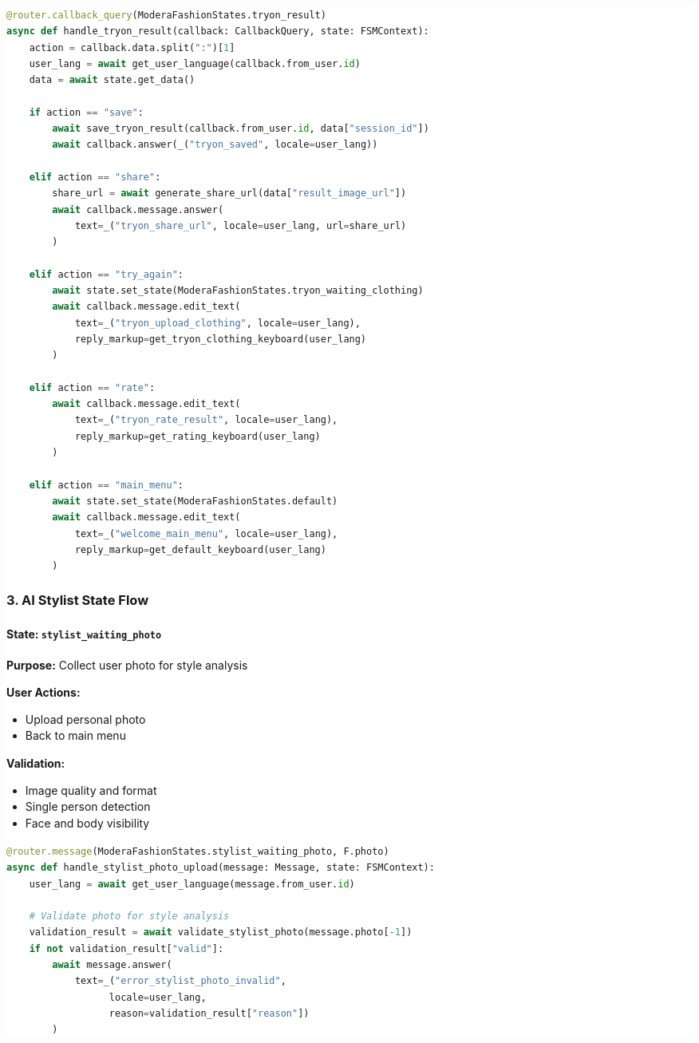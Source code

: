```python
@router.callback_query(ModeraFashionStates.tryon_result)
async def handle_tryon_result(callback: CallbackQuery, state: FSMContext):
    action = callback.data.split(":")[1]
    user_lang = await get_user_language(callback.from_user.id)
    data = await state.get_data()
    
    if action == "save":
        await save_tryon_result(callback.from_user.id, data["session_id"])
        await callback.answer(_("tryon_saved", locale=user_lang))
        
    elif action == "share":
        share_url = await generate_share_url(data["result_image_url"])
        await callback.message.answer(
            text=_("tryon_share_url", locale=user_lang, url=share_url)
        )
        
    elif action == "try_again":
        await state.set_state(ModeraFashionStates.tryon_waiting_clothing)
        await callback.message.edit_text(
            text=_("tryon_upload_clothing", locale=user_lang),
            reply_markup=get_tryon_clothing_keyboard(user_lang)
        )
        
    elif action == "rate":
        await callback.message.edit_text(
            text=_("tryon_rate_result", locale=user_lang),
            reply_markup=get_rating_keyboard(user_lang)
        )
        
    elif action == "main_menu":
        await state.set_state(ModeraFashionStates.default)
        await callback.message.edit_text(
            text=_("welcome_main_menu", locale=user_lang),
            reply_markup=get_default_keyboard(user_lang)
        )
```

### 3. AI Stylist State Flow

#### State: `stylist_waiting_photo`
**Purpose:** Collect user photo for style analysis

**User Actions:**
- Upload personal photo
- Back to main menu

**Validation:**
- Image quality and format
- Single person detection
- Face and body visibility

```python
@router.message(ModeraFashionStates.stylist_waiting_photo, F.photo)
async def handle_stylist_photo_upload(message: Message, state: FSMContext):
    user_lang = await get_user_language(message.from_user.id)
    
    # Validate photo for style analysis
    validation_result = await validate_stylist_photo(message.photo[-1])
    if not validation_result["valid"]:
        await message.answer(
            text=_("error_stylist_photo_invalid", 
                  locale=user_lang, 
                  reason=validation_result["reason"])
        )
```